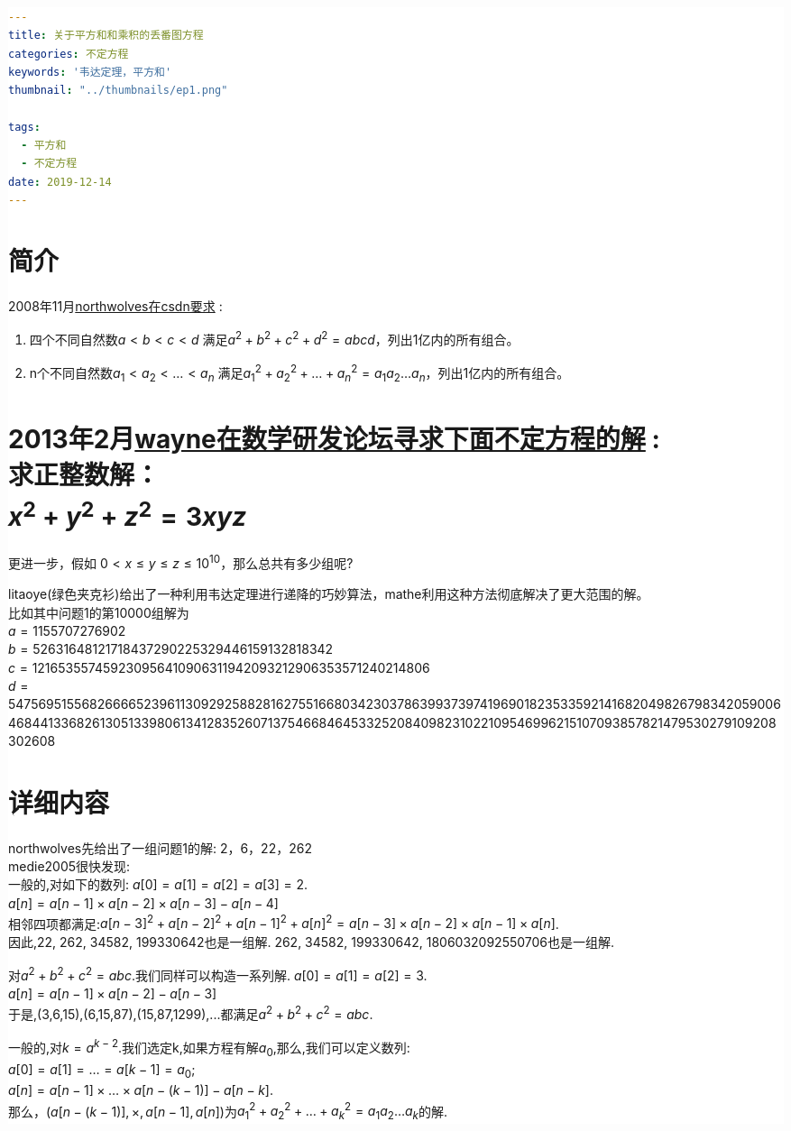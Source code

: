 ```yaml
---
title: 关于平方和和乘积的丢番图方程
categories: 不定方程
keywords: '韦达定理，平方和'
thumbnail: "../thumbnails/ep1.png"

tags:
  - 平方和
  - 不定方程
date: 2019-12-14
---
```


# 简介
2008年11月[northwolves在csdn要求](https://bbs.csdn.net/topics/280038582) :  
1. 四个不同自然数$a\lt b\lt c\lt d$ 满足$a^2+b^2+c^2+d^2=abcd$，列出1亿内的所有组合。  

2. n个不同自然数$a_1\lt a_2\lt\dots\lt a_n$ 满足$a_1^2+a_2^2+\dots+a_n^2=a_1a_2\dots a_n$，列出1亿内的所有组合。  

2013年2月[wayne在数学研发论坛寻求下面不定方程的解](https://bbs.emath.ac.cn/thread-4916-1-1.html) :  
求正整数解：  
$x^2+y^2+z^2=3xyz$  
===============
更进一步，假如 $0\lt x\le y\le z\le 10^{10}$，那么总共有多少组呢?  

litaoye(绿色夹克衫)给出了一种利用韦达定理进行递降的巧妙算法，mathe利用这种方法彻底解决了更大范围的解。  
比如其中问题1的第10000组解为  
$a=1155707276902$  
$b=52631648121718437290225329446159132818342$  
$c=121653557459230956410906311942093212906353571240214806$  
$d=54756951556826666523961130929258828162755166803423037863993739741969018235335921416820498267983420590064684413368261305133980613412835260713754668464533252084098231022109546996215107093857821479530279109208302608$  

# 详细内容
northwolves先给出了一组问题1的解: 2，6，22，262  
medie2005很快发现:  
一般的,对如下的数列:
$a[0]=a[1]=a[2]=a[3]=2$.  
$a[n]=a[n-1]\times a[n-2]\times a[n-3]-a[n-4]$  
相邻四项都满足:$a[n-3]^2+a[n-2]^2+a[n-1]^2+a[n]^2=a[n-3]\times a[n-2]\times a[n-1]\times a[n]$.  
因此,22, 262, 34582, 199330642也是一组解.
262, 34582, 199330642, 1806032092550706也是一组解.

对$a^2+b^2+c^2=abc$.我们同样可以构造一系列解.
$a[0]=a[1]=a[2]=3$.  
$a[n]=a[n-1]\times a[n-2]-a[n-3]$  
于是,(3,6,15),(6,15,87),(15,87,1299),...都满足$a^2+b^2+c^2=abc$.

一般的,对$k=a^{k-2}$.我们选定k,如果方程有解$a_0$,那么,我们可以定义数列:  
$a[0]=a[1]=\dots=a[k-1]=a_0$;  
$a[n]=a[n-1]\times\dots\times a[n-(k-1)]-a[n-k]$.  
那么，$(a[n-(k-1)],\times,a[n-1],a[n])$为$a_1^2+a_2^2+\dots+a_k^2=a_1a_2\dots a_k$的解.  
